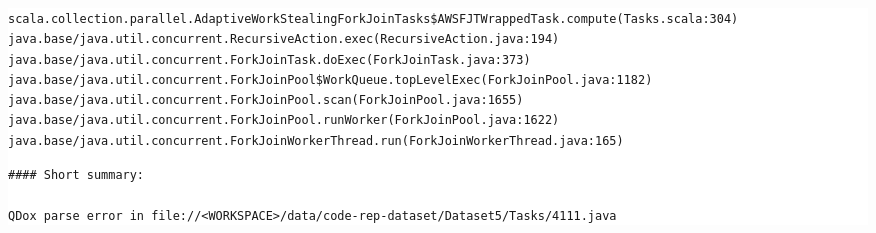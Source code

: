 	scala.collection.parallel.AdaptiveWorkStealingForkJoinTasks$AWSFJTWrappedTask.compute(Tasks.scala:304)
	java.base/java.util.concurrent.RecursiveAction.exec(RecursiveAction.java:194)
	java.base/java.util.concurrent.ForkJoinTask.doExec(ForkJoinTask.java:373)
	java.base/java.util.concurrent.ForkJoinPool$WorkQueue.topLevelExec(ForkJoinPool.java:1182)
	java.base/java.util.concurrent.ForkJoinPool.scan(ForkJoinPool.java:1655)
	java.base/java.util.concurrent.ForkJoinPool.runWorker(ForkJoinPool.java:1622)
	java.base/java.util.concurrent.ForkJoinWorkerThread.run(ForkJoinWorkerThread.java:165)
```
#### Short summary: 

QDox parse error in file://<WORKSPACE>/data/code-rep-dataset/Dataset5/Tasks/4111.java